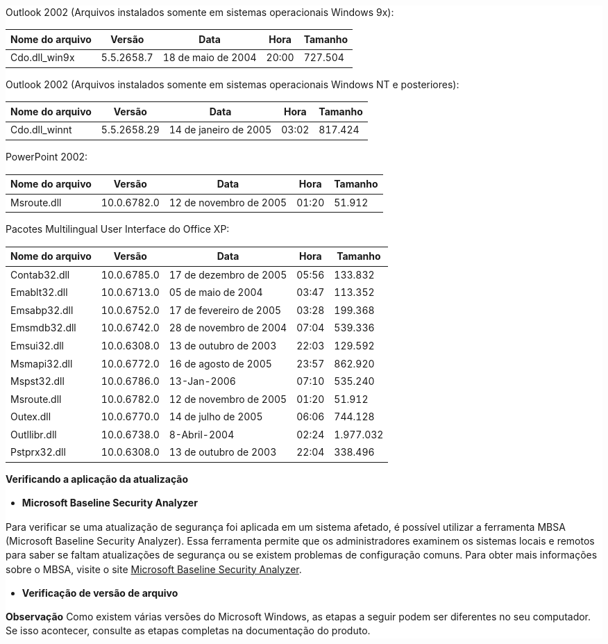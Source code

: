 Outlook 2002 (Arquivos instalados somente em sistemas operacionais Windows 9x):

| Nome do arquivo | Versão     | Data               | Hora  | Tamanho |
|-----------------|------------|--------------------|-------|---------|
| Cdo.dll\_win9x  | 5.5.2658.7 | 18 de maio de 2004 | 20:00 | 727.504 |

Outlook 2002 (Arquivos instalados somente em sistemas operacionais Windows NT e posteriores):

| Nome do arquivo | Versão      | Data                  | Hora  | Tamanho |
|-----------------|-------------|-----------------------|-------|---------|
| Cdo.dll\_winnt  | 5.5.2658.29 | 14 de janeiro de 2005 | 03:02 | 817.424 |

PowerPoint 2002:

| Nome do arquivo | Versão      | Data                   | Hora  | Tamanho |
|-----------------|-------------|------------------------|-------|---------|
| Msroute.dll     | 10.0.6782.0 | 12 de novembro de 2005 | 01:20 | 51.912  |

Pacotes Multilingual User Interface do Office XP:

| Nome do arquivo | Versão      | Data                    | Hora  | Tamanho   |
|-----------------|-------------|-------------------------|-------|-----------|
| Contab32.dll    | 10.0.6785.0 | 17 de dezembro de 2005  | 05:56 | 133.832   |
| Emablt32.dll    | 10.0.6713.0 | 05 de maio de 2004      | 03:47 | 113.352   |
| Emsabp32.dll    | 10.0.6752.0 | 17 de fevereiro de 2005 | 03:28 | 199.368   |
| Emsmdb32.dll    | 10.0.6742.0 | 28 de novembro de 2004  | 07:04 | 539.336   |
| Emsui32.dll     | 10.0.6308.0 | 13 de outubro de 2003   | 22:03 | 129.592   |
| Msmapi32.dll    | 10.0.6772.0 | 16 de agosto de 2005    | 23:57 | 862.920   |
| Mspst32.dll     | 10.0.6786.0 | 13-Jan-2006             | 07:10 | 535.240   |
| Msroute.dll     | 10.0.6782.0 | 12 de novembro de 2005  | 01:20 | 51.912    |
| Outex.dll       | 10.0.6770.0 | 14 de julho de 2005     | 06:06 | 744.128   |
| Outllibr.dll    | 10.0.6738.0 | 8-Abril-2004            | 02:24 | 1.977.032 |
| Pstprx32.dll    | 10.0.6308.0 | 13 de outubro de 2003   | 22:04 | 338.496   |

**Verificando a aplicação da atualização**

-   **Microsoft Baseline Security Analyzer**

Para verificar se uma atualização de segurança foi aplicada em um sistema afetado, é possível utilizar a ferramenta MBSA (Microsoft Baseline Security Analyzer). Essa ferramenta permite que os administradores examinem os sistemas locais e remotos para saber se faltam atualizações de segurança ou se existem problemas de configuração comuns. Para obter mais informações sobre o MBSA, visite o site [Microsoft Baseline Security Analyzer](http://www.microsoft.com/brasil/technet/seguranca/mbsa/).

-   **Verificação de versão de arquivo**

**Observação** Como existem várias versões do Microsoft Windows, as etapas a seguir podem ser diferentes no seu computador. Se isso acontecer, consulte as etapas completas na documentação do produto.
